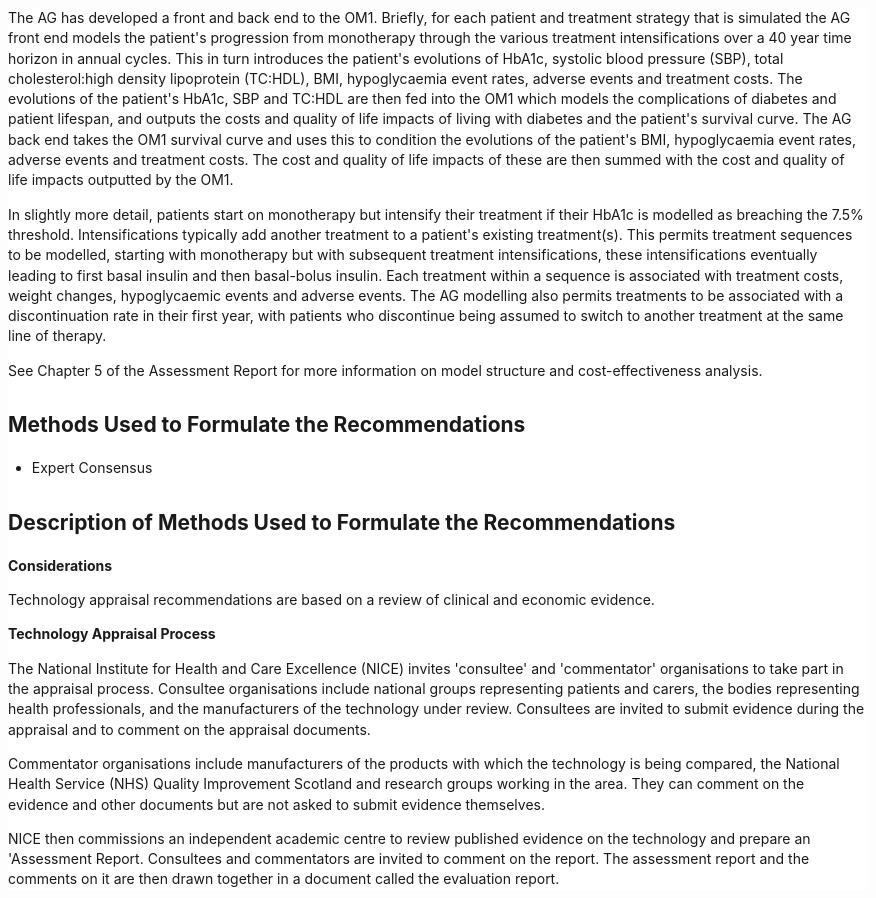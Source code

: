 The AG has developed a front and back end to the OM1. Briefly, for each patient and treatment strategy that is simulated the AG front end models the patient's progression from monotherapy through the various treatment intensifications over a 40 year time horizon in annual cycles. This in turn introduces the patient's evolutions of HbA1c, systolic blood pressure (SBP), total cholesterol:high density lipoprotein (TC:HDL), BMI, hypoglycaemia event rates, adverse events and treatment costs. The evolutions of the patient's HbA1c, SBP and TC:HDL are then fed into the OM1 which models the complications of diabetes and patient lifespan, and outputs the costs and quality of life impacts of living with diabetes and the patient's survival curve. The AG back end takes the OM1 survival curve and uses this to condition the evolutions of the patient's BMI, hypoglycaemia event rates, adverse events and treatment costs. The cost and quality of life impacts of these are then summed with the cost and quality of life impacts outputted by the OM1.

In slightly more detail, patients start on monotherapy but intensify their treatment if their HbA1c is modelled as breaching the 7.5% threshold. Intensifications typically add another treatment to a patient's existing treatment(s). This permits treatment sequences to be modelled, starting with monotherapy but with subsequent treatment intensifications, these intensifications eventually leading to first basal insulin and then basal-bolus insulin. Each treatment within a sequence is associated with treatment costs, weight changes, hypoglycaemic events and adverse events. The AG modelling also permits treatments to be associated with a discontinuation rate in their first year, with patients who discontinue being assumed to switch to another treatment at the same line of therapy.

See Chapter 5 of the Assessment Report for more information on model structure and cost-effectiveness analysis.

## Methods Used to Formulate the Recommendations

- Expert Consensus

## Description of Methods Used to Formulate the Recommendations



 **Considerations**

Technology appraisal recommendations are based on a review of clinical and economic evidence.

**Technology Appraisal Process**

The National Institute for Health and Care Excellence (NICE) invites 'consultee' and 'commentator' organisations to take part in the appraisal process. Consultee organisations include national groups representing patients and carers, the bodies representing health professionals, and the manufacturers of the technology under review. Consultees are invited to submit evidence during the appraisal and to comment on the appraisal documents.

Commentator organisations include manufacturers of the products with which the technology is being compared, the National Health Service (NHS) Quality Improvement Scotland and research groups working in the area. They can comment on the evidence and other documents but are not asked to submit evidence themselves.

NICE then commissions an independent academic centre to review published evidence on the technology and prepare an 'Assessment Report. Consultees and commentators are invited to comment on the report. The assessment report and the comments on it are then drawn together in a document called the evaluation report.
